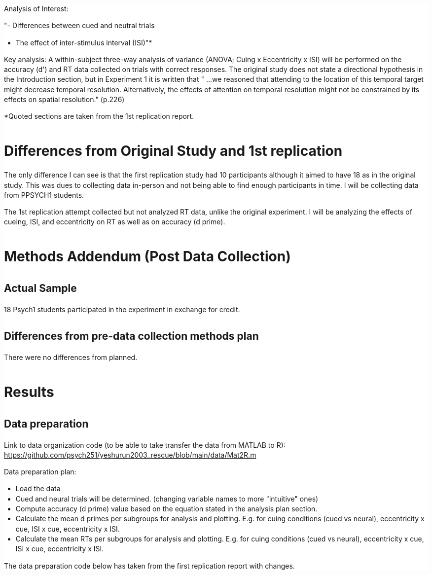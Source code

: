 Analysis of Interest:
  
  "- Differences between cued and neutral trials
   - The effect of inter-stimulus interval (ISI)"*

Key analysis: A within-subject three-way analysis of variance (ANOVA; Cuing x Eccentricity x ISI) will be performed on the accuracy (d') and RT data collected on trials with correct responses. 
The original study does not state a directional hypothesis in the Introduction section, but in Experiment 1 it is written that " ...we reasoned that attending to the location of this temporal target might decrease temporal resolution. Alternatively, the effects of attention on temporal resolution might not be constrained by its effects on spatial resolution." (p.226)
  
*Quoted sections are taken from the 1st replication report.

# Differences from Original Study and 1st replication

The only difference I can see is that the first replication study had 10 participants although it aimed to have 18 as in the original study. This was dues to collecting data in-person and not being able to find enough participants in time. I will be collecting data from PPSYCH1 students.

The 1st replication attempt collected but not analyzed RT data, unlike the original experiment. I will be analyzing the effects of cueing, ISI, and eccentricity on RT as well as on accuracy (d prime). 

# Methods Addendum (Post Data Collection)

## Actual Sample
18 Psych1 students participated in the experiment in exchange for credit.

## Differences from pre-data collection methods plan
There were no differences from planned.

# Results

## Data preparation

Link to data organization code (to be able to take transfer the data from MATLAB to R): https://github.com/psych251/yeshurun2003_rescue/blob/main/data/Mat2R.m 

Data preparation plan: 
- Load the data
- Cued and neural trials will be determined. (changing variable names to more "intuitive" ones)
- Compute accuracy (d prime) value based on the equation stated in the analysis plan section.
- Calculate the mean d primes per subgroups for analysis and plotting. E.g. for cuing conditions (cued vs neural), eccentricity x cue, ISI x cue, eccentricity x ISI. 
- Calculate the mean RTs per subgroups for analysis and plotting. E.g. for cuing conditions (cued vs neural), eccentricity x cue, ISI x cue, eccentricity x ISI. 

The data preparation code below has taken from the first replication report with changes.
	